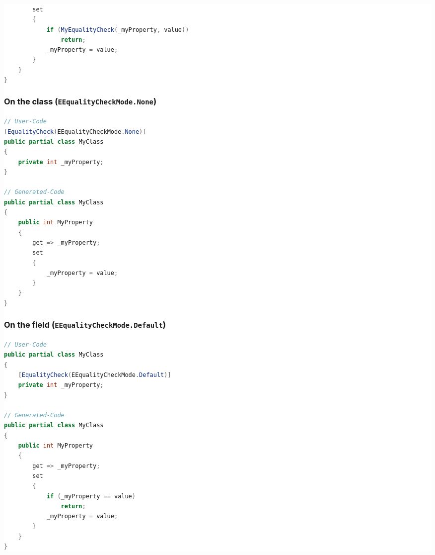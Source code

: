 ```csharp
        set
        {
            if (MyEqualityCheck(_myProperty, value))
                return;
            _myProperty = value;
        }
    }
}
```

### On the class  (`EEqualityCheckMode.None`)

```csharp
// User-Code
[EqualityCheck(EEqualityCheckMode.None)]
public partial class MyClass
{
    private int _myProperty;
}

// Generated-Code
public partial class MyClass
{
    public int MyProperty
    {
        get => _myProperty;
        set
        {
            _myProperty = value;
        }
    }
}
```

### On the field  (`EEqualityCheckMode.Default`)

```csharp
// User-Code
public partial class MyClass
{
    [EqualityCheck(EEqualityCheckMode.Default)]
    private int _myProperty;
}

// Generated-Code
public partial class MyClass
{
    public int MyProperty
    {
        get => _myProperty;
        set
        {
            if (_myProperty == value)
                return;
            _myProperty = value;
        }
    }
}
```
